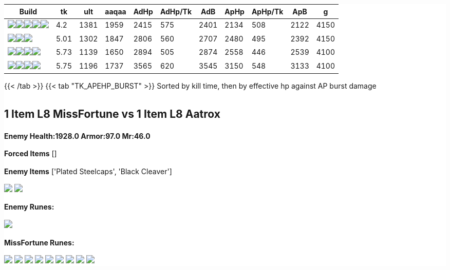 



 Build |tk|ult|aaqaa|AdHp|AdHp/Tk|AdB|ApHp|ApHp/Tk|ApB|g
-|-|-|-|-|-|-|-|-|-|-
![](/item/3142.png)![](/item/1001.png)![](/item/1055.png)![](/item/1036.png)![](/item/1036.png)|4.2|1381|1959|2415|575|2401|2134|508|2122|4150
![](/item/3072.png)![](/item/1001.png)![](/item/1055.png)|5.01|1302|1847|2806|560|2707|2480|495|2392|4150
![](/item/3073.png)![](/item/1001.png)![](/item/1055.png)![](/item/1036.png)|5.73|1139|1650|2894|505|2874|2558|446|2539|4100
![](/item/6673.png)![](/item/1001.png)![](/item/1055.png)![](/item/1036.png)|5.75|1196|1737|3565|620|3545|3150|548|3133|4100
{{< /tab >}}
{{< tab "TK_APEHP_BURST" >}}
Sorted by kill time, then by effective hp against AP burst damage
## 1 Item L8 MissFortune vs 1 Item L8 Aatrox

**Enemy Health:1928.0 Armor:97.0 Mr:46.0**


**Forced Items** []








**Enemy Items** ['Plated Steelcaps', 'Black Cleaver']





![](/item/3047.png)
![](/item/3071.png)



**Enemy Runes:**





![](/StatMods/StatModsHealthScalingIcon.png)



**MissFortune Runes:**


![](/Styles/Precision/Conqueror/Conqueror.png)
![](/Styles/Precision/AbsorbLife/AbsorbLife.png)
![](/Styles/Precision/LegendAlacrity/LegendAlacrity.png)
![](/Styles/Precision/CutDown/CutDown.png)
![](/Styles/Sorcery/AbsoluteFocus/AbsoluteFocus.png)
![](/Styles/Sorcery/GatheringStorm/GatheringStorm.png)
![](/StatMods/StatModsAdaptiveForceIcon.png)
![](/StatMods/StatModsAdaptiveForceIcon.png)
![](/StatMods/StatModsHealthScalingIcon.png)
